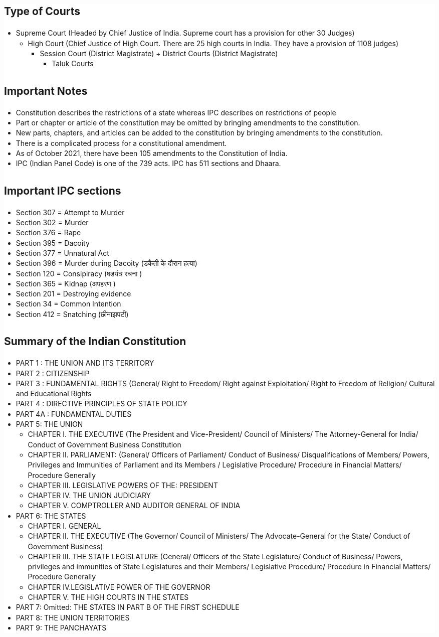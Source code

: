 ## Type of Courts    
- Supreme Court (Headed by Chief Justice of India. Supreme court has a provision for other 30 Judges)    
	- High Court (Chief Justice of High Court. There are 25 high courts in India. They have a provision of 1108 judges)    
		- Session Court (District Magistrate) + District Courts (District Magistrate)    
			- Taluk Courts    
		    
## Important Notes    
- Constitution describes the restrictions of a state whereas IPC describes on restrictions of people	    
- Part or chapter or article of the constitution may be omitted by bringing amendments to the constitution.    
- New parts, chapters, and articles can be added to the constitution by bringing amendments to the constitution.    
- There is a complicated process for a constitutional amendment.    
- As of October 2021, there have been 105 amendments to the Constitution of India.
- IPC (Indian Panel Code) is one of the 739 acts. IPC has 511 sections and Dhaara.    
    
## Important IPC sections    
- Section 307 = Attempt to Murder    
- Section 302 = Murder    
- Section 376 = Rape     
- Section 395 = Dacoity    
- Section 377 = Unnatural Act    
- Section 396 = Murder during Dacoity (डकैती के दौरान हत्या)    
- Section 120 = Consipiracy (षडयंत्र रचना )    
- Section 365 = Kidnap (अपहरण )    
- Section 201 = Destroying evidence    
- Section 34 = Common Intention    
- Section 412 = Snatching (छीनाझपटी)    
    
## Summary of the Indian Constitution	    
    
- PART 1 : THE UNION AND ITS TERRITORY    
- PART 2 : CITIZENSHIP    
- PART 3 : FUNDAMENTAL RIGHTS (General/ Right to Freedom/ Right against Exploitation/ Right to Freedom of Religion/ Cultural and Educational Rights    
- PART 4 : DIRECTIVE PRINCIPLES OF STATE POLICY    
- PART 4A : FUNDAMENTAL DUTIES    
- PART 5: THE UNION    
	- CHAPTER I. THE EXECUTIVE (The President and Vice-President/ Council of Ministers/ The Attorney-General for India/ Conduct of Government Business Constitution     
	- CHAPTER II. PARLIAMENT: (General/ Officers of Parliament/ Conduct of Business/ Disqualifications of Members/ Powers, Privileges and Immunities of Parliament and its Members / Legislative Procedure/ Procedure in Financial Matters/ Procedure Generally    
	- CHAPTER III. LEGISLATIVE POWERS OF THE: PRESIDENT    
	- CHAPTER IV. THE UNION JUDICIARY    
	- CHAPTER V. COMPTROLLER AND AUDITOR GENERAL OF INDIA    
- PART 6: THE STATES    
	- CHAPTER I. GENERAL    
	- CHAPTER II. THE EXECUTIVE (The Governor/ Council of Ministers/ The Advocate-General for the State/ Conduct of Government Business)    
	- CHAPTER III. THE STATE LEGISLATURE (General/ Officers of the State Legislature/ Conduct of Business/ Powers, privileges and immunities of State Legislatures and their Members/ Legislative Procedure/ Procedure in Financial Matters/ Procedure Generally    
	- CHAPTER IV.LEGISLATIVE POWER OF THE GOVERNOR    
	- CHAPTER V. THE HIGH COURTS IN THE STATES    
- PART 7: Omitted: THE STATES IN PART B OF THE FIRST SCHEDULE    
- PART 8: THE UNION TERRITORIES    
- PART 9: THE PANCHAYATS    